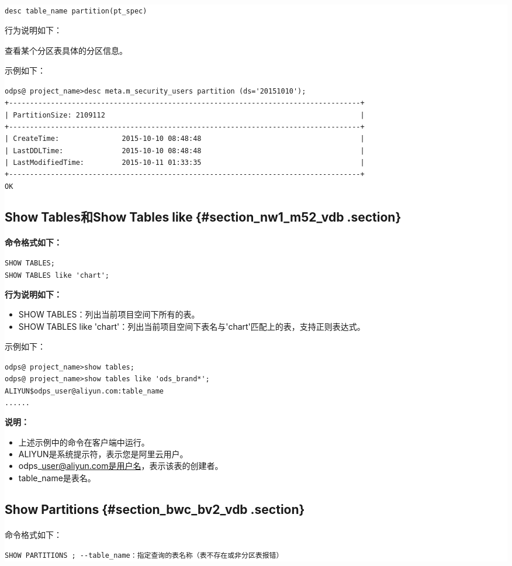 ```
desc table_name partition(pt_spec)
```

行为说明如下：

查看某个分区表具体的分区信息。

示例如下：

```
odps@ project_name>desc meta.m_security_users partition (ds='20151010');
+------------------------------------------------------------------------------------+
| PartitionSize: 2109112                                                             |
+------------------------------------------------------------------------------------+
| CreateTime:               2015-10-10 08:48:48                                      |
| LastDDLTime:              2015-10-10 08:48:48                                      |
| LastModifiedTime:         2015-10-11 01:33:35                                      |
+------------------------------------------------------------------------------------+
OK
```

## Show Tables和Show Tables like {#section_nw1_m52_vdb .section}

**命令格式如下：**

```
SHOW TABLES;
SHOW TABLES like 'chart';
```

**行为说明如下：**

-   SHOW TABLES：列出当前项目空间下所有的表。
-   SHOW TABLES like 'chart'：列出当前项目空间下表名与'chart'匹配上的表，支持正则表达式。

示例如下：

```
odps@ project_name>show tables;
odps@ project_name>show tables like 'ods_brand*';
ALIYUN$odps_user@aliyun.com:table_name
......
```

**说明：** 

-   上述示例中的命令在客户端中运行。
-   ALIYUN是系统提示符，表示您是阿里云用户。
-   odps\_user@aliyun.com是用户名，表示该表的创建者。
-   table\_name是表名。

## Show Partitions {#section_bwc_bv2_vdb .section}

命令格式如下：

```
SHOW PARTITIONS ; --table_name：指定查询的表名称（表不存在或非分区表报错）
```
